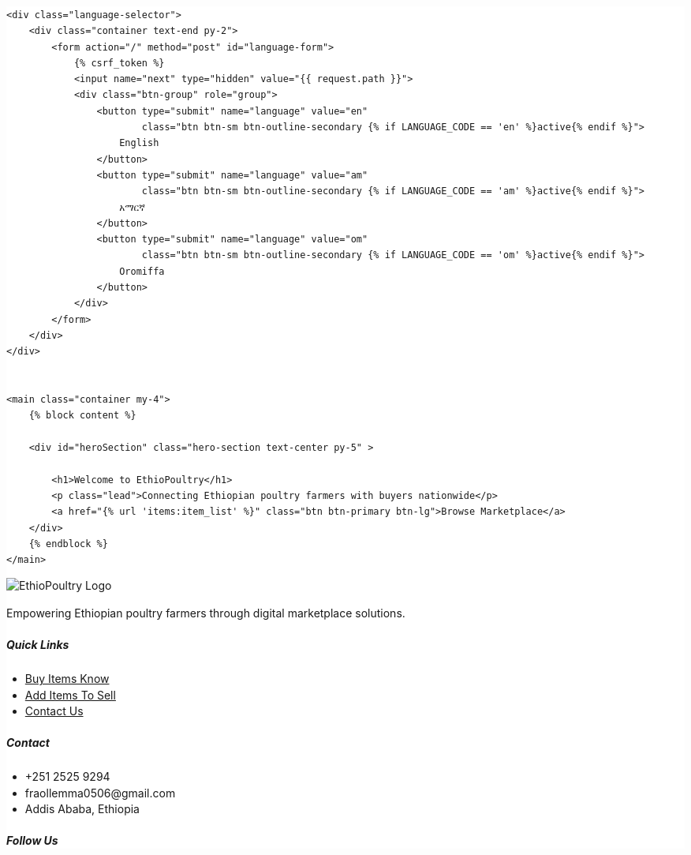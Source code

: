 
   
    <div class="language-selector">
        <div class="container text-end py-2">
            <form action="/" method="post" id="language-form">
                {% csrf_token %}
                <input name="next" type="hidden" value="{{ request.path }}">
                <div class="btn-group" role="group">
                    <button type="submit" name="language" value="en" 
                            class="btn btn-sm btn-outline-secondary {% if LANGUAGE_CODE == 'en' %}active{% endif %}">
                        English
                    </button>
                    <button type="submit" name="language" value="am" 
                            class="btn btn-sm btn-outline-secondary {% if LANGUAGE_CODE == 'am' %}active{% endif %}">
                        አማርኛ
                    </button>
                    <button type="submit" name="language" value="om" 
                            class="btn btn-sm btn-outline-secondary {% if LANGUAGE_CODE == 'om' %}active{% endif %}">
                        Oromiffa
                    </button>
                </div>
            </form>
        </div>
    </div>

   
    <main class="container my-4">
        {% block content %}
      
        <div id="heroSection" class="hero-section text-center py-5" >
            
            <h1>Welcome to EthioPoultry</h1>
            <p class="lead">Connecting Ethiopian poultry farmers with buyers nationwide</p>
            <a href="{% url 'items:item_list' %}" class="btn btn-primary btn-lg">Browse Marketplace</a>
        </div>
        {% endblock %}
    </main>

<footer class="ethio-footer">
    <div class="container py-3">  
        <div class="row">
            <div class="col-md-4">
                <img src="{% static 'home/images/logo-2.png' %}" alt="EthioPoultry Logo" height="30"> 
                <p class="mt-2 small">Empowering Ethiopian poultry farmers through digital marketplace solutions.</p> 
            </div>
            <div class="col-md-2">
                <h5 class="h6">Quick Links</h5>  
                <ul class="list-unstyled small"> 
                    <li><a href="#">Buy Items Know</a></li>
                    <li><a href="#">Add Items To Sell</a></li>
                    <li><a href="#">Contact Us</a></li>
                </ul>
            </div>
            <div class="col-md-3">
                <h5 class="h6">Contact</h5>  
                <ul class="list-unstyled small">
                    <li><i class="fas fa-phone me-2"></i> +251 2525 9294</li>
                    <li><i class="fas fa-envelope me-2"></i> fraollemma0506@gmail.com</li>
                    <li><i class="fas fa-map-marker-alt me-2"></i> Addis Ababa, Ethiopia</li>
                </ul>
            </div>
            <div class="col-md-3">
                <h5 class="h6">Follow Us</h5> 
                <div class="social-icons">
                    <a href="#"><i class="fab fa-facebook-f"></i></a>